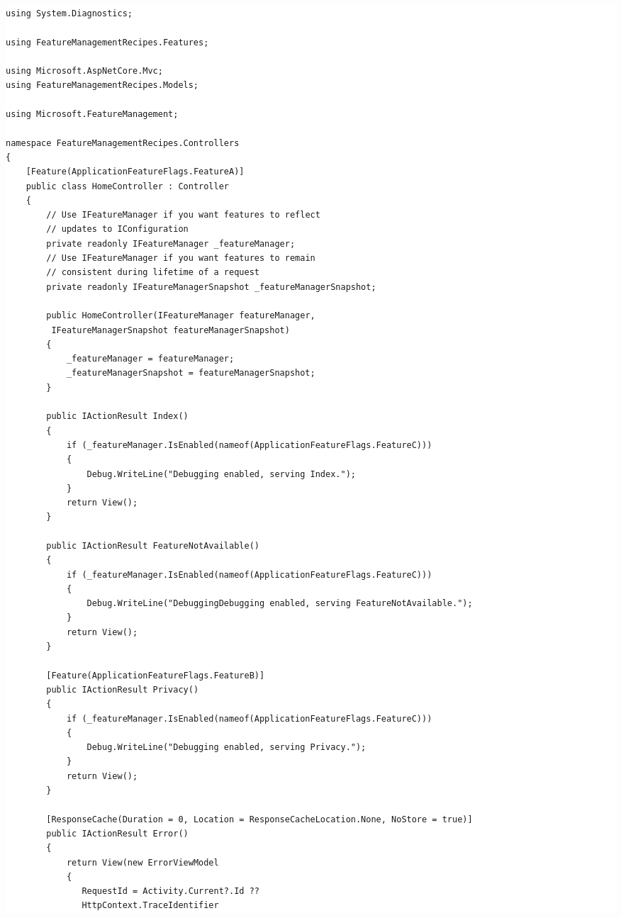 ```CSharp
using System.Diagnostics;

using FeatureManagementRecipes.Features;

using Microsoft.AspNetCore.Mvc;
using FeatureManagementRecipes.Models;

using Microsoft.FeatureManagement;

namespace FeatureManagementRecipes.Controllers
{
    [Feature(ApplicationFeatureFlags.FeatureA)]
    public class HomeController : Controller
    {
        // Use IFeatureManager if you want features to reflect
        // updates to IConfiguration
        private readonly IFeatureManager _featureManager;
        // Use IFeatureManager if you want features to remain
        // consistent during lifetime of a request
        private readonly IFeatureManagerSnapshot _featureManagerSnapshot;

        public HomeController(IFeatureManager featureManager,
         IFeatureManagerSnapshot featureManagerSnapshot)
        {
            _featureManager = featureManager;
            _featureManagerSnapshot = featureManagerSnapshot;
        }

        public IActionResult Index()
        {
            if (_featureManager.IsEnabled(nameof(ApplicationFeatureFlags.FeatureC)))
            {
                Debug.WriteLine("Debugging enabled, serving Index.");
            }
            return View();
        }

        public IActionResult FeatureNotAvailable()
        {
            if (_featureManager.IsEnabled(nameof(ApplicationFeatureFlags.FeatureC)))
            {
                Debug.WriteLine("DebuggingDebugging enabled, serving FeatureNotAvailable.");
            }
            return View();
        }

        [Feature(ApplicationFeatureFlags.FeatureB)]
        public IActionResult Privacy()
        {
            if (_featureManager.IsEnabled(nameof(ApplicationFeatureFlags.FeatureC)))
            {
                Debug.WriteLine("Debugging enabled, serving Privacy.");
            }
            return View();
        }

        [ResponseCache(Duration = 0, Location = ResponseCacheLocation.None, NoStore = true)]
        public IActionResult Error()
        {
            return View(new ErrorViewModel
            {
               RequestId = Activity.Current?.Id ??
               HttpContext.TraceIdentifier
```